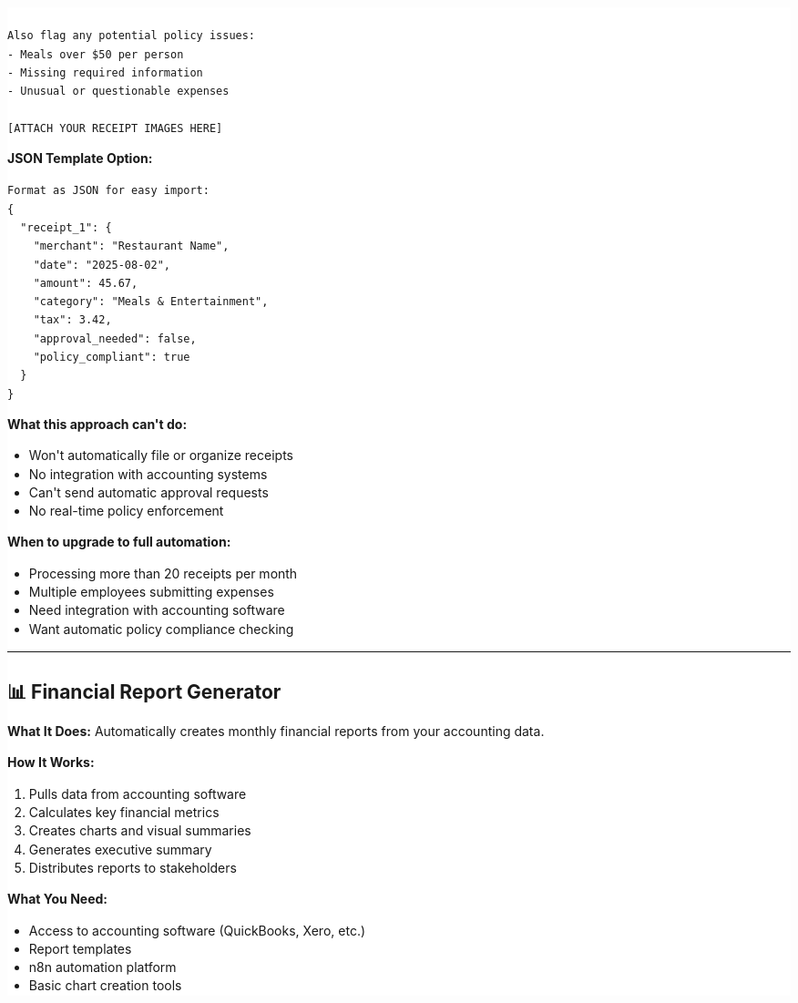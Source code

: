 ```

Also flag any potential policy issues:
- Meals over $50 per person
- Missing required information
- Unusual or questionable expenses

[ATTACH YOUR RECEIPT IMAGES HERE]
```

**JSON Template Option:**
```
Format as JSON for easy import:
{
  "receipt_1": {
    "merchant": "Restaurant Name",
    "date": "2025-08-02",
    "amount": 45.67,
    "category": "Meals & Entertainment",
    "tax": 3.42,
    "approval_needed": false,
    "policy_compliant": true
  }
}
```

**What this approach can't do:**
- Won't automatically file or organize receipts
- No integration with accounting systems
- Can't send automatic approval requests
- No real-time policy enforcement

**When to upgrade to full automation:**
- Processing more than 20 receipts per month
- Multiple employees submitting expenses
- Need integration with accounting software
- Want automatic policy compliance checking

---

## 📊 Financial Report Generator

**What It Does:** Automatically creates monthly financial reports from your accounting data.

**How It Works:**
1. Pulls data from accounting software
2. Calculates key financial metrics
3. Creates charts and visual summaries
4. Generates executive summary
5. Distributes reports to stakeholders

**What You Need:**
- Access to accounting software (QuickBooks, Xero, etc.)
- Report templates
- n8n automation platform
- Basic chart creation tools
